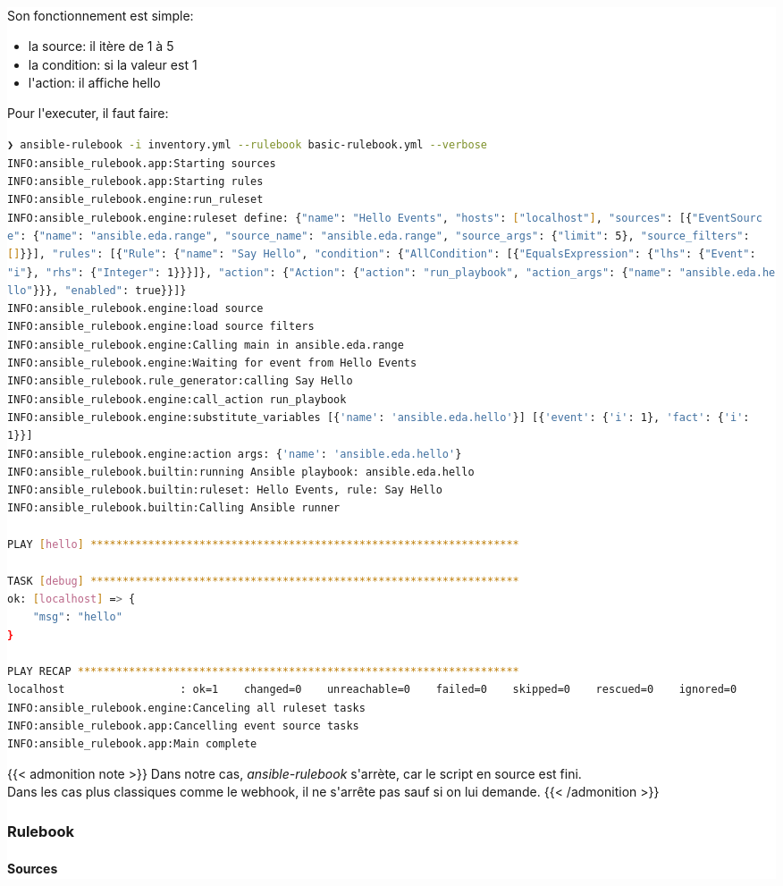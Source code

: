 Son fonctionnement est simple:
- la source: il itère de 1 à 5 
- la condition: si la valeur est 1
- l'action: il affiche hello

Pour l'executer, il faut faire:
```bash
❯ ansible-rulebook -i inventory.yml --rulebook basic-rulebook.yml --verbose
INFO:ansible_rulebook.app:Starting sources
INFO:ansible_rulebook.app:Starting rules
INFO:ansible_rulebook.engine:run_ruleset
INFO:ansible_rulebook.engine:ruleset define: {"name": "Hello Events", "hosts": ["localhost"], "sources": [{"EventSource": {"name": "ansible.eda.range", "source_name": "ansible.eda.range", "source_args": {"limit": 5}, "source_filters": []}}], "rules": [{"Rule": {"name": "Say Hello", "condition": {"AllCondition": [{"EqualsExpression": {"lhs": {"Event": "i"}, "rhs": {"Integer": 1}}}]}, "action": {"Action": {"action": "run_playbook", "action_args": {"name": "ansible.eda.hello"}}}, "enabled": true}}]}
INFO:ansible_rulebook.engine:load source
INFO:ansible_rulebook.engine:load source filters
INFO:ansible_rulebook.engine:Calling main in ansible.eda.range
INFO:ansible_rulebook.engine:Waiting for event from Hello Events
INFO:ansible_rulebook.rule_generator:calling Say Hello
INFO:ansible_rulebook.engine:call_action run_playbook
INFO:ansible_rulebook.engine:substitute_variables [{'name': 'ansible.eda.hello'}] [{'event': {'i': 1}, 'fact': {'i': 1}}]
INFO:ansible_rulebook.engine:action args: {'name': 'ansible.eda.hello'}
INFO:ansible_rulebook.builtin:running Ansible playbook: ansible.eda.hello
INFO:ansible_rulebook.builtin:ruleset: Hello Events, rule: Say Hello
INFO:ansible_rulebook.builtin:Calling Ansible runner

PLAY [hello] *******************************************************************

TASK [debug] *******************************************************************
ok: [localhost] => {
    "msg": "hello"
}

PLAY RECAP *********************************************************************
localhost                  : ok=1    changed=0    unreachable=0    failed=0    skipped=0    rescued=0    ignored=0
INFO:ansible_rulebook.engine:Canceling all ruleset tasks
INFO:ansible_rulebook.app:Cancelling event source tasks
INFO:ansible_rulebook.app:Main complete
```
{{< admonition note >}}
Dans notre cas, *ansible-rulebook* s'arrète, car le script en source est fini.   
Dans les cas plus classiques comme le webhook, il ne s'arrête pas sauf si on lui demande.
{{< /admonition >}}

### Rulebook

#### Sources
